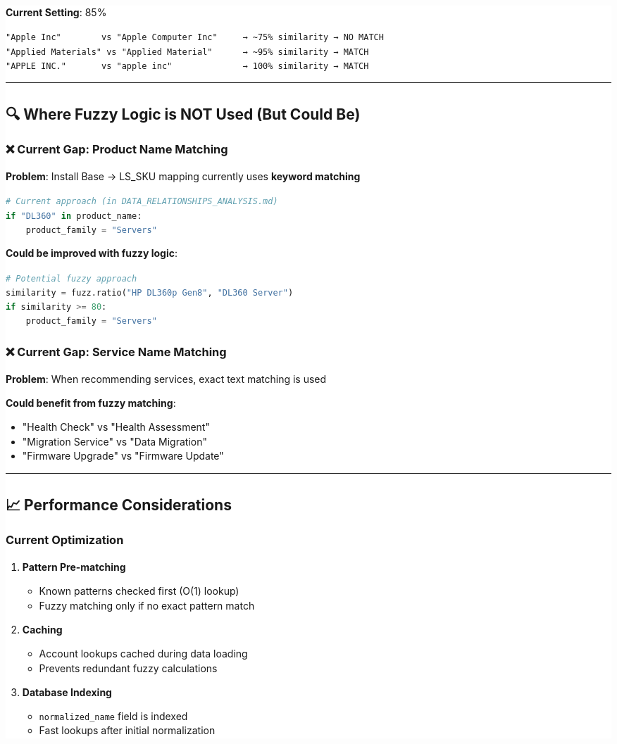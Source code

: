 **Current Setting**: 85%

```
"Apple Inc"        vs "Apple Computer Inc"     → ~75% similarity → NO MATCH
"Applied Materials" vs "Applied Material"      → ~95% similarity → MATCH
"APPLE INC."       vs "apple inc"              → 100% similarity → MATCH
```

---

## 🔍 Where Fuzzy Logic is NOT Used (But Could Be)

### ❌ Current Gap: Product Name Matching

**Problem**: Install Base → LS_SKU mapping currently uses **keyword matching**

```python
# Current approach (in DATA_RELATIONSHIPS_ANALYSIS.md)
if "DL360" in product_name:
    product_family = "Servers"
```

**Could be improved with fuzzy logic**:
```python
# Potential fuzzy approach
similarity = fuzz.ratio("HP DL360p Gen8", "DL360 Server")
if similarity >= 80:
    product_family = "Servers"
```

### ❌ Current Gap: Service Name Matching

**Problem**: When recommending services, exact text matching is used

**Could benefit from fuzzy matching**:
- "Health Check" vs "Health Assessment"
- "Migration Service" vs "Data Migration"
- "Firmware Upgrade" vs "Firmware Update"

---

## 📈 Performance Considerations

### Current Optimization

1. **Pattern Pre-matching**
   - Known patterns checked first (O(1) lookup)
   - Fuzzy matching only if no exact pattern match

2. **Caching**
   - Account lookups cached during data loading
   - Prevents redundant fuzzy calculations

3. **Database Indexing**
   - `normalized_name` field is indexed
   - Fast lookups after initial normalization
